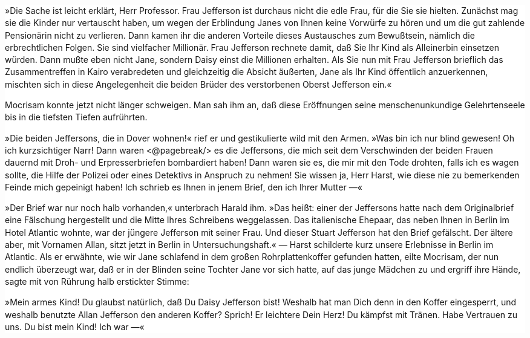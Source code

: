 »Die Sache ist leicht erklärt, Herr Professor. Frau
Jefferson ist durchaus nicht die edle Frau, für die Sie sie
hielten. Zunächst mag sie die Kinder nur vertauscht haben,
um wegen der Erblindung Janes von Ihnen keine Vorwürfe
zu hören und um die gut zahlende Pensionärin nicht
zu verlieren. Dann kamen ihr die anderen Vorteile dieses
Austausches zum Bewußtsein, nämlich die erbrechtlichen
Folgen. Sie sind vielfacher Millionär. Frau Jefferson
rechnete damit, daß Sie Ihr Kind als Alleinerbin
einsetzen würden. Dann mußte eben nicht Jane,
sondern Daisy einst die Millionen erhalten. Als Sie
nun mit Frau Jefferson brieflich das Zusammentreffen in
Kairo verabredeten und gleichzeitig die Absicht äußerten,
Jane als Ihr Kind öffentlich anzuerkennen, mischten sich in
diese Angelegenheit die beiden Brüder des verstorbenen
Oberst Jefferson ein.«

Mocrisam konnte jetzt nicht länger schweigen. Man
sah ihm an, daß diese Eröffnungen seine menschenunkundige
Gelehrtenseele bis in die tiefsten Tiefen aufrührten.

»Die beiden Jeffersons, die in Dover wohnen!« rief
er und gestikulierte wild mit den Armen. »Was bin ich
nur blind gewesen! Oh ich kurzsichtiger Narr! Dann waren
<@pagebreak/>
es die Jeffersons, die mich seit dem Verschwinden der
beiden Frauen dauernd mit Droh- und Erpresserbriefen
bombardiert haben! Dann waren sie es, die mir mit den
Tode drohten, falls ich es wagen sollte, die Hilfe der Polizei
oder eines Detektivs in Anspruch zu nehmen! Sie
wissen ja, Herr Harst, wie diese nie zu bemerkenden Feinde
mich gepeinigt haben! Ich schrieb es Ihnen in jenem Brief,
den ich Ihrer Mutter —«

»Der Brief war nur noch halb vorhanden,« unterbrach
Harald ihm. »Das heißt: einer der Jeffersons hatte nach
dem Originalbrief eine Fälschung hergestellt und die Mitte
Ihres Schreibens weggelassen. Das italienische Ehepaar,
das neben Ihnen in Berlin im Hotel Atlantic wohnte,
war der jüngere Jefferson mit seiner Frau. Und dieser
Stuart Jefferson hat den Brief gefälscht. Der ältere aber,
mit Vornamen Allan, sitzt jetzt in Berlin in Untersuchungshaft.«
— Harst schilderte kurz unsere Erlebnisse in Berlin
im Atlantic. Als er erwähnte, wie wir Jane schlafend
in dem großen Rohrplattenkoffer gefunden hatten, eilte
Mocrisam, der nun endlich überzeugt war, daß er in der
Blinden seine Tochter Jane vor sich hatte, auf das junge
Mädchen zu und ergriff ihre Hände, sagte mit von Rührung
halb erstickter Stimme:

»Mein armes Kind! Du glaubst natürlich, daß Du
Daisy Jefferson bist! Weshalb hat man Dich denn in den
Koffer eingesperrt, und weshalb benutzte Allan Jefferson
den anderen Koffer? Sprich! Er leichtere Dein Herz!
Du kämpfst mit Tränen. Habe Vertrauen zu uns. Du bist
mein Kind! Ich war —«
